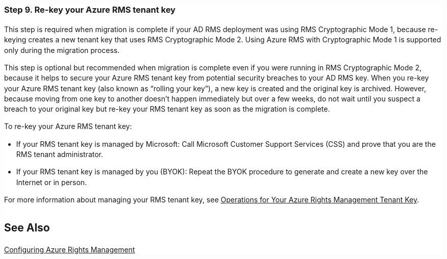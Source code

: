 ### <a name="BKMK_Step9Migration"></a>Step 9. Re-key your Azure RMS tenant key
This step is required when migration is complete if your AD RMS deployment was using RMS Cryptographic Mode 1, because re-keying creates a new tenant key that uses RMS Cryptographic Mode 2. Using Azure RMS with Cryptographic Mode 1 is supported only during the migration process.

This step is optional but recommended when migration is complete even if you were running in RMS Cryptographic Mode 2, because it helps to secure your Azure RMS tenant key from potential security breaches to your AD RMS key. When you re-key your Azure RMS tenant key (also known as “rolling your key”), a new key is created and the original key is archived. However, because moving from one key to another doesn’t happen immediately but over a few weeks, do not wait until you suspect a breach to your original key but re-key your RMS tenant key as soon as the migration is complete.

To re-key your Azure RMS tenant key:

- If your RMS tenant key is managed by Microsoft: Call Microsoft Customer Support Services (CSS) and prove that you are the RMS tenant administrator.

- If your RMS tenant key is managed by you (BYOK): Repeat the BYOK procedure to generate and create a new key over the Internet or in person.

For more information about managing your RMS tenant key, see [Operations for Your Azure Rights Management Tenant Key](../../ems/AADRightsMgmt/Operations-for-Your-Azure-Rights-Management-Tenant-Key.md).

## See Also
[Configuring Azure Rights Management](../../ems/AADRightsMgmt/Configuring-Azure-Rights-Management.md)


